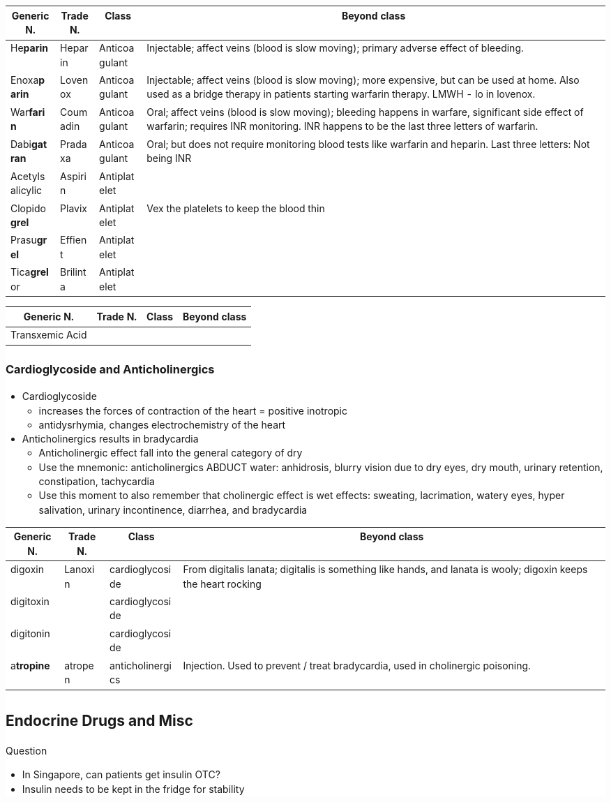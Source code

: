 | Generic N.      | Trade N. | Class         | Beyond class                                                 |
| --------------- | -------- | ------------- | ------------------------------------------------------------ |
| He**parin**     | Heparin  | Anticoagulant | Injectable; affect veins (blood is slow moving); primary adverse effect of bleeding. |
| Enoxa**parin**  | Lovenox  | Anticoagulant | Injectable; affect veins (blood is slow moving); more expensive, but can be used at home. Also used as a bridge therapy in patients starting warfarin therapy. LMWH - lo in lovenox. |
| War**farin**    | Coumadin | Anticoagulant | Oral; affect veins (blood is slow moving); bleeding happens in warfare, significant side effect of warfarin; requires INR monitoring. INR happens to be the last three letters of warfarin. |
| Dabi**gatran**  | Pradaxa  | Anticoagulant | Oral; but does not require monitoring blood tests like warfarin and heparin. Last three letters: Not being INR |
| Acetylsalicylic | Aspirin  | Antiplatelet  |                                                              |
| Clopido**grel** | Plavix   | Antiplatelet  | Vex the platelets to keep the blood thin                     |
| Prasu**grel**   | Effient  | Antiplatelet  |                                                              |
| Tica**grel**or  | Brilinta | Antiplatelet  |                                                              |



| Generic N.      | Trade N. | Class | Beyond class |
| --------------- | -------- | ----- | ------------ |
| Transxemic Acid |          |       |              |

### Cardioglycoside and Anticholinergics

- Cardioglycoside 
  - increases the forces of contraction of the heart = positive inotropic
  - antidysrhymia, changes electrochemistry of the heart
- Anticholinergics results in bradycardia
  - Anticholinergic effect fall into the general category of dry
  - Use the mnemonic: anticholinergics ABDUCT water: anhidrosis, blurry vision due to dry eyes, dry mouth, urinary retention, constipation, tachycardia
  - Use this moment to also remember that cholinergic effect is wet effects: sweating, lacrimation, watery eyes, hyper salivation, urinary incontinence, diarrhea, and bradycardia

| Generic N.   | Trade N. | Class            | Beyond class                                                 |
| ------------ | -------- | ---------------- | ------------------------------------------------------------ |
| digoxin      | Lanoxin  | cardioglycoside  | From digitalis lanata; digitalis is something like hands, and lanata is wooly; digoxin keeps the heart rocking |
| digitoxin    |          | cardioglycoside  |                                                              |
| digitonin    |          | cardioglycoside  |                                                              |
| a**tropine** | atropen  | anticholinergics | Injection. Used to prevent / treat bradycardia, used in cholinergic poisoning. |





## Endocrine Drugs and Misc

Question

- In Singapore, can patients get insulin OTC?
- Insulin needs to be kept in the fridge for stability
